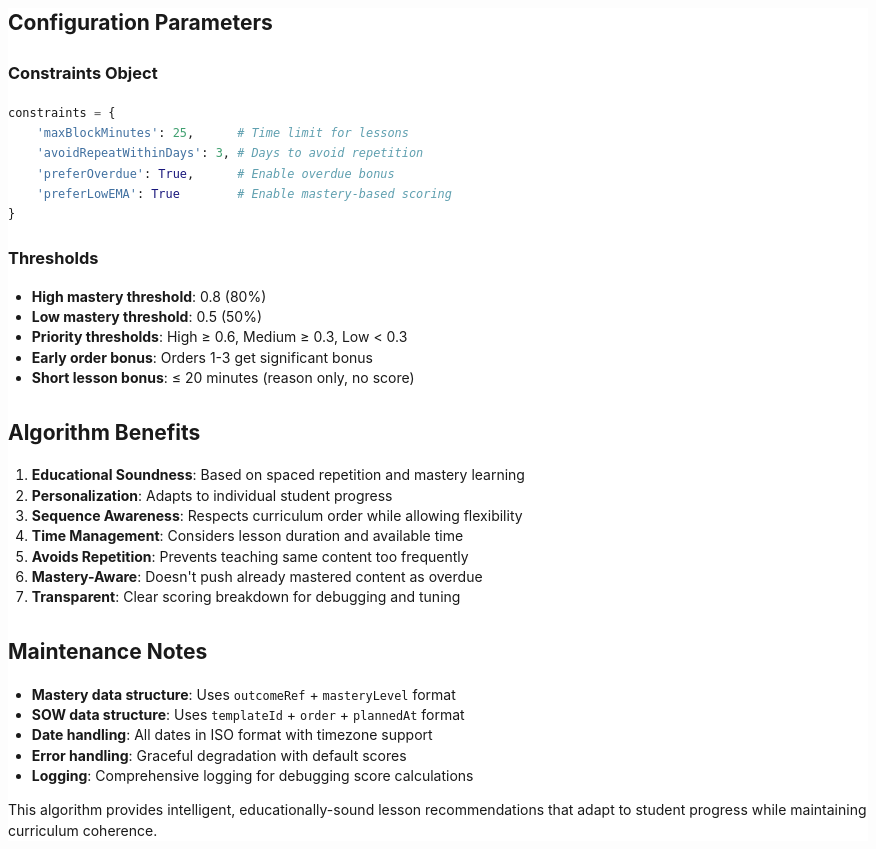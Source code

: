 ## Configuration Parameters

### Constraints Object
```python
constraints = {
    'maxBlockMinutes': 25,      # Time limit for lessons
    'avoidRepeatWithinDays': 3, # Days to avoid repetition
    'preferOverdue': True,      # Enable overdue bonus
    'preferLowEMA': True        # Enable mastery-based scoring
}
```

### Thresholds
- **High mastery threshold**: 0.8 (80%)
- **Low mastery threshold**: 0.5 (50%)
- **Priority thresholds**: High ≥ 0.6, Medium ≥ 0.3, Low < 0.3
- **Early order bonus**: Orders 1-3 get significant bonus
- **Short lesson bonus**: ≤ 20 minutes (reason only, no score)

## Algorithm Benefits

1. **Educational Soundness**: Based on spaced repetition and mastery learning
2. **Personalization**: Adapts to individual student progress
3. **Sequence Awareness**: Respects curriculum order while allowing flexibility
4. **Time Management**: Considers lesson duration and available time
5. **Avoids Repetition**: Prevents teaching same content too frequently
6. **Mastery-Aware**: Doesn't push already mastered content as overdue
7. **Transparent**: Clear scoring breakdown for debugging and tuning

## Maintenance Notes

- **Mastery data structure**: Uses `outcomeRef` + `masteryLevel` format
- **SOW data structure**: Uses `templateId` + `order` + `plannedAt` format
- **Date handling**: All dates in ISO format with timezone support
- **Error handling**: Graceful degradation with default scores
- **Logging**: Comprehensive logging for debugging score calculations

This algorithm provides intelligent, educationally-sound lesson recommendations that adapt to student progress while maintaining curriculum coherence.